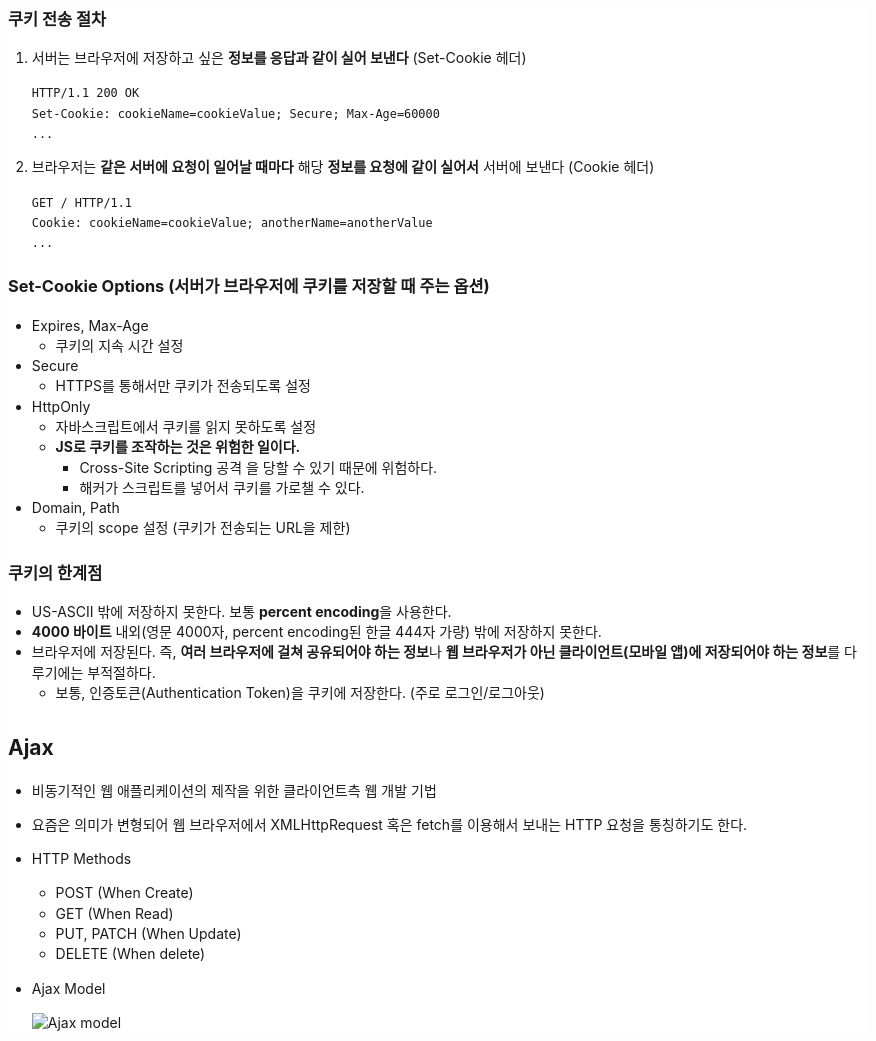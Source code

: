 ### 쿠키 전송 절차

1. 서버는 브라우저에 저장하고 싶은 **정보를 응답과 같이 실어 보낸다** (Set-Cookie 헤더)

   ```res
   HTTP/1.1 200 OK
   Set-Cookie: cookieName=cookieValue; Secure; Max-Age=60000
   ...
   ```

2. 브라우저는 **같은 서버에 요청이 일어날 때마다** 해당 **정보를 요청에 같이 실어서** 서버에 보낸다 (Cookie 헤더)

   ```req
   GET / HTTP/1.1
   Cookie: cookieName=cookieValue; anotherName=anotherValue
   ...
   ```

### Set-Cookie Options (서버가 브라우저에 쿠키를 저장할 때 주는 옵션)

- Expires, Max-Age
  - 쿠키의 지속 시간 설정
- Secure
  - HTTPS를 통해서만 쿠키가 전송되도록 설정
- HttpOnly
  - 자바스크립트에서 쿠키를 읽지 못하도록 설정
  - **JS로 쿠키를 조작하는 것은 위험한 일이다.**
    - Cross-Site Scripting 공격 을 당할 수 있기 때문에 위험하다.
    - 해커가 스크립트를 넣어서 쿠키를 가로챌 수 있다.
- Domain, Path
  - 쿠키의 scope 설정 (쿠키가 전송되는 URL을 제한)

### 쿠키의 한계점

- US-ASCII 밖에 저장하지 못한다. 보통 **percent encoding**을 사용한다.
- **4000 바이트** 내외(영문 4000자, percent encoding된 한글 444자 가량) 밖에 저장하지 못한다.
- 브라우저에 저장된다. 즉, **여러 브라우저에 걸쳐 공유되어야 하는 정보**나 **웹 브라우저가 아닌 클라이언트(모바일 앱)에 저장되어야 하는 정보**를 다루기에는 부적절하다.
  - 보통, 인증토큰(Authentication Token)을 쿠키에 저장한다. (주로 로그인/로그아웃)



## Ajax

- 비동기적인 웹 애플리케이션의 제작을 위한 클라이언트측 웹 개발 기법
- 요즘은 의미가 변형되어 웹 브라우저에서 XMLHttpRequest 혹은 fetch를 이용해서 보내는 HTTP 요청을 통칭하기도 한다.
- HTTP Methods
  - POST (When Create)
  - GET (When Read)
  - PUT, PATCH (When Update)
  - DELETE (When delete)

- Ajax Model

  ![Ajax model](http://javascript-coder.com/wp-content/uploads/2014/11/ajax-block-diagram1.jpg)
